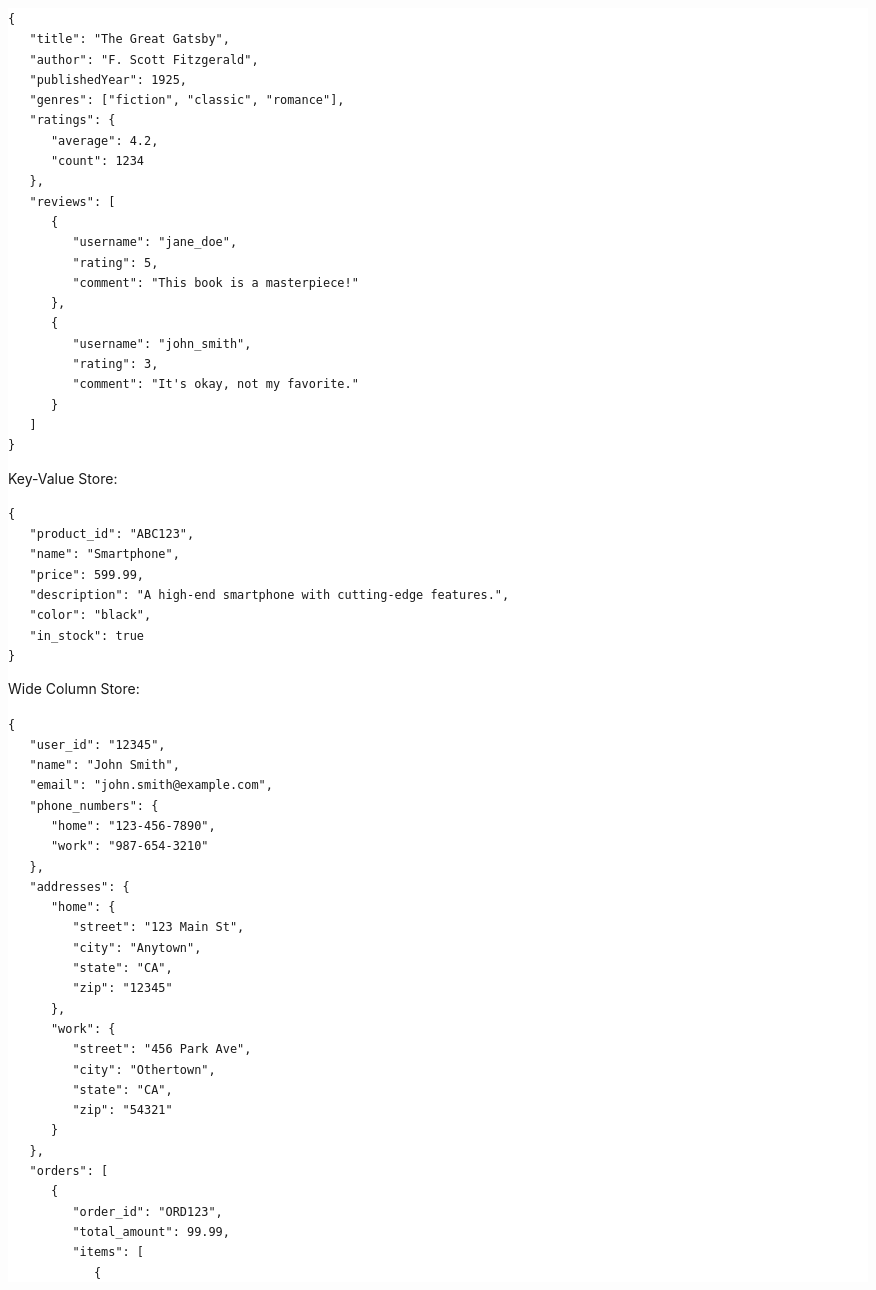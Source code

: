     {
       "title": "The Great Gatsby",
       "author": "F. Scott Fitzgerald",
       "publishedYear": 1925,
       "genres": ["fiction", "classic", "romance"],
       "ratings": {
          "average": 4.2,
          "count": 1234
       },
       "reviews": [
          {
             "username": "jane_doe",
             "rating": 5,
             "comment": "This book is a masterpiece!"
          },
          {
             "username": "john_smith",
             "rating": 3,
             "comment": "It's okay, not my favorite."
          }
       ]
    }


Key-Value Store:

    {
       "product_id": "ABC123",
       "name": "Smartphone",
       "price": 599.99,
       "description": "A high-end smartphone with cutting-edge features.",
       "color": "black",
       "in_stock": true
    }


Wide Column Store:

    {
       "user_id": "12345",
       "name": "John Smith",
       "email": "john.smith@example.com",
       "phone_numbers": {
          "home": "123-456-7890",
          "work": "987-654-3210"
       },
       "addresses": {
          "home": {
             "street": "123 Main St",
             "city": "Anytown",
             "state": "CA",
             "zip": "12345"
          },
          "work": {
             "street": "456 Park Ave",
             "city": "Othertown",
             "state": "CA",
             "zip": "54321"
          }
       },
       "orders": [
          {
             "order_id": "ORD123",
             "total_amount": 99.99,
             "items": [
                {